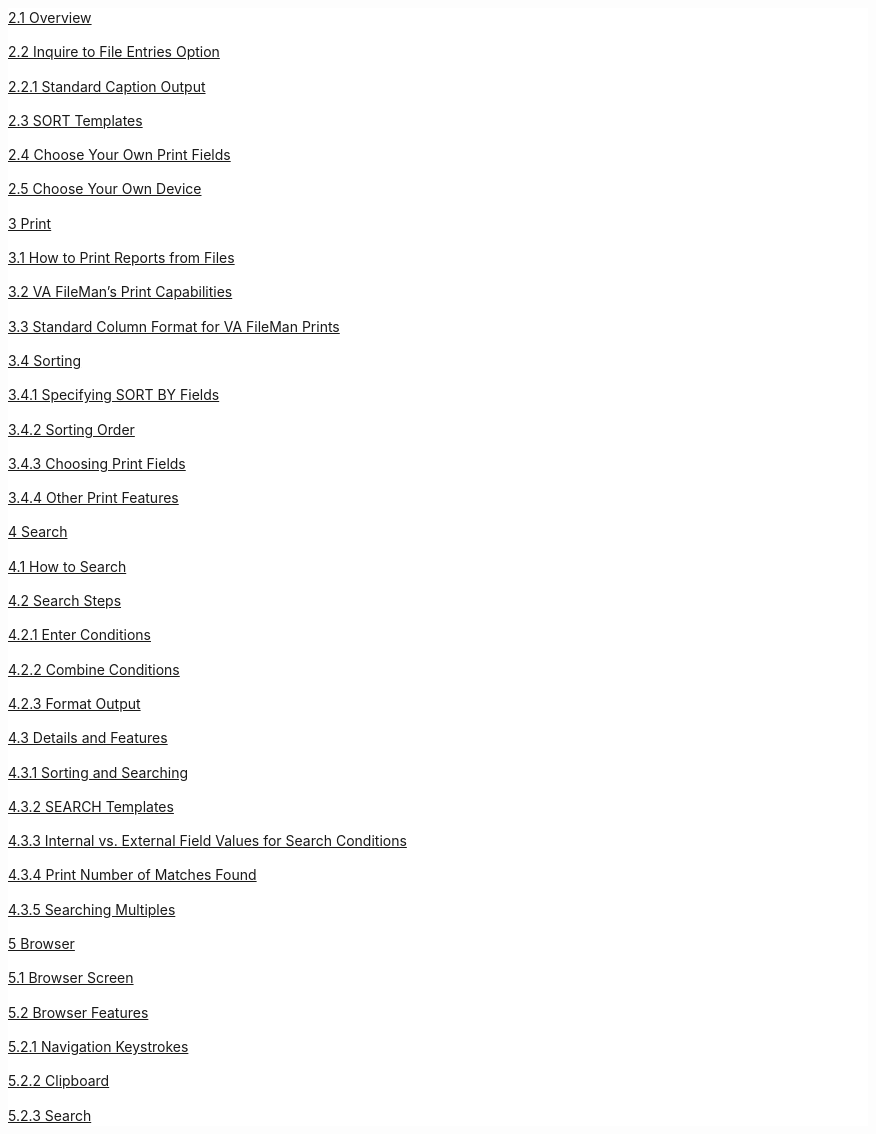 [2.1 Overview](#overview)

[2.2 Inquire to File Entries Option](#inquire-to-file-entries-option)

[2.2.1 Standard Caption Output](#_Toc155624948)

[2.3 SORT Templates](#_Toc155624949)

[2.4 Choose Your Own Print Fields](#_Toc155624950)

[2.5 Choose Your Own Device](#choose-your-own-device)

[3 Print](#_Toc155624952)

[3.1 How to Print Reports from Files](#_Toc155624953)

[3.2 VA FileMan’s Print Capabilities](#va-filemans-print-capabilities)

[3.3 Standard Column Format for VA FileMan Prints](#_Toc155624955)

[3.4 Sorting](#_Toc155624956)

[3.4.1 Specifying SORT BY Fields](#specifying-sort-by-fields)

[3.4.2 Sorting Order](#sorting-order)

[3.4.3 Choosing Print Fields](#_Toc155624959)

[3.4.4 Other Print Features](#other-print-features)

[4 Search](#_Toc155624961)

[4.1 How to Search](#_Toc155624962)

[4.2 Search Steps](#search-steps)

[4.2.1 Enter Conditions](#_Toc155624964)

[4.2.2 Combine Conditions](#_Toc155624965)

[4.2.3 Format Output](#_Toc155624966)

[4.3 Details and Features](#details-and-features)

[4.3.1 Sorting and Searching](#_Toc155624968)

[4.3.2 SEARCH Templates](#search-templates)

[4.3.3 Internal vs. External Field Values for Search Conditions](#_Toc155624970)

[4.3.4 Print Number of Matches Found](#print-number-of-matches-found)

[4.3.5 Searching Multiples](#searching-multiples)

[5 Browser](#_Toc155624973)

[5.1 Browser Screen](#_Toc155624974)

[5.2 Browser Features](#browser-features)

[5.2.1 Navigation Keystrokes](#_Toc155624976)

[5.2.2 Clipboard](#_Toc155624977)

[5.2.3 Search](#_Toc155624978)
